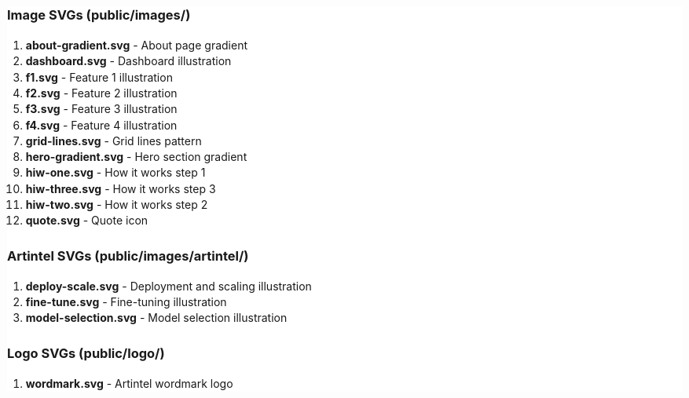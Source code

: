 ### Image SVGs (public/images/)
1. **about-gradient.svg** - About page gradient
2. **dashboard.svg** - Dashboard illustration
3. **f1.svg** - Feature 1 illustration
4. **f2.svg** - Feature 2 illustration
5. **f3.svg** - Feature 3 illustration
6. **f4.svg** - Feature 4 illustration
7. **grid-lines.svg** - Grid lines pattern
8. **hero-gradient.svg** - Hero section gradient
9. **hiw-one.svg** - How it works step 1
10. **hiw-three.svg** - How it works step 3
11. **hiw-two.svg** - How it works step 2
12. **quote.svg** - Quote icon

### Artintel SVGs (public/images/artintel/)
1. **deploy-scale.svg** - Deployment and scaling illustration
2. **fine-tune.svg** - Fine-tuning illustration
3. **model-selection.svg** - Model selection illustration

### Logo SVGs (public/logo/)
1. **wordmark.svg** - Artintel wordmark logo
